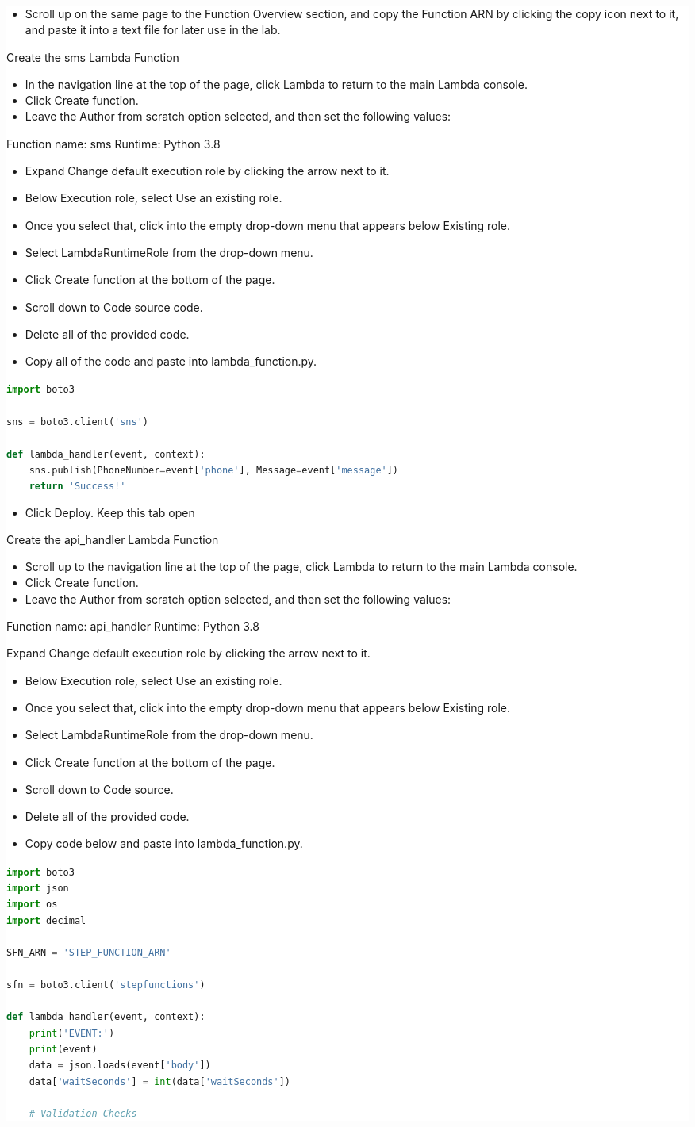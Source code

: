 - Scroll up on the same page to the Function Overview section, and copy the Function ARN by clicking the copy icon next to it, and paste it into a text file for later use in the lab.

Create the sms Lambda Function
- In the navigation line at the top of the page, click Lambda to return to the main Lambda console.
- Click Create function.
- Leave the Author from scratch option selected, and then set the following values:

Function name: sms
Runtime: Python 3.8

- Expand Change default execution role by clicking the arrow next to it.
- Below Execution role, select Use an existing role.
- Once you select that, click into the empty drop-down menu that appears below Existing role.
- Select LambdaRuntimeRole from the drop-down menu.
- Click Create function at the bottom of the page.

- Scroll down to Code source code.
- Delete all of the provided code.
- Copy all of the code and paste into lambda_function.py.

```python
import boto3

sns = boto3.client('sns')

def lambda_handler(event, context):
    sns.publish(PhoneNumber=event['phone'], Message=event['message'])
    return 'Success!'
```

- Click Deploy. Keep this tab open

Create the api_handler Lambda Function
- Scroll up to the navigation line at the top of the page, click Lambda to return to the main Lambda console.
- Click Create function.
- Leave the Author from scratch option selected, and then set the following values:

Function name: api_handler
Runtime: Python 3.8

Expand Change default execution role by clicking the arrow next to it.
- Below Execution role, select Use an existing role.
- Once you select that, click into the empty drop-down menu that appears below Existing role.
- Select LambdaRuntimeRole from the drop-down menu.
- Click Create function at the bottom of the page.

- Scroll down to Code source.
- Delete all of the provided code.
- Copy code below and paste into lambda_function.py.

```python
import boto3
import json
import os
import decimal

SFN_ARN = 'STEP_FUNCTION_ARN'

sfn = boto3.client('stepfunctions')

def lambda_handler(event, context):
    print('EVENT:')
    print(event)
    data = json.loads(event['body'])
    data['waitSeconds'] = int(data['waitSeconds'])
    
    # Validation Checks
```